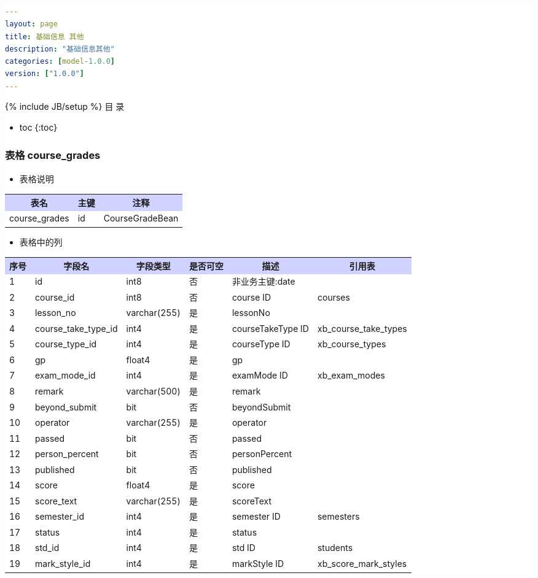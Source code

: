 ```yaml
---
layout: page
title: 基础信息 其他
description: "基础信息其他"
categories: [model-1.0.0]
version: ["1.0.0"]
---
```

{% include JB/setup %}
 目  录

* toc
{:toc}



### 表格 course_grades

  * 表格说明

<table class="table table-bordered table-striped table-condensed">
<tr><th style="background-color:#D0D3FF">表名</th><th style="background-color:#D0D3FF">主键</th><th style="background-color:#D0D3FF">注释</th>  </tr>
<tr><td>course_grades</td><td>id</td><td>CourseGradeBean</td>  </tr>
</table>

  * 表格中的列

<table class="table table-bordered table-striped table-condensed">
<tr><th style="background-color:#D0D3FF">序号</th><th style="background-color:#D0D3FF">字段名</th><th style="background-color:#D0D3FF">字段类型</th><th style="background-color:#D0D3FF">是否可空</th><th style="background-color:#D0D3FF">描述</th><th style="background-color:#D0D3FF">引用表</th>  </tr>
<tr><td>1</td><td>id</td><td>int8</td><td>否</td><td>非业务主键:date</td><td></td>  </tr>
<tr><td>2</td><td>course_id</td><td>int8</td><td>否</td><td>course ID</td><td>courses</td>  </tr>
<tr><td>3</td><td>lesson_no</td><td>varchar(255)</td><td>是</td><td>lessonNo</td><td></td>  </tr>
<tr><td>4</td><td>course_take_type_id</td><td>int4</td><td>是</td><td>courseTakeType ID</td><td>xb_course_take_types</td>  </tr>
<tr><td>5</td><td>course_type_id</td><td>int4</td><td>是</td><td>courseType ID</td><td>xb_course_types</td>  </tr>
<tr><td>6</td><td>gp</td><td>float4</td><td>是</td><td>gp</td><td></td>  </tr>
<tr><td>7</td><td>exam_mode_id</td><td>int4</td><td>是</td><td>examMode ID</td><td>xb_exam_modes</td>  </tr>
<tr><td>8</td><td>remark</td><td>varchar(500)</td><td>是</td><td>remark</td><td></td>  </tr>
<tr><td>9</td><td>beyond_submit</td><td>bit</td><td>否</td><td>beyondSubmit</td><td></td>  </tr>
<tr><td>10</td><td>operator</td><td>varchar(255)</td><td>是</td><td>operator</td><td></td>  </tr>
<tr><td>11</td><td>passed</td><td>bit</td><td>否</td><td>passed</td><td></td>  </tr>
<tr><td>12</td><td>person_percent</td><td>bit</td><td>否</td><td>personPercent</td><td></td>  </tr>
<tr><td>13</td><td>published</td><td>bit</td><td>否</td><td>published</td><td></td>  </tr>
<tr><td>14</td><td>score</td><td>float4</td><td>是</td><td>score</td><td></td>  </tr>
<tr><td>15</td><td>score_text</td><td>varchar(255)</td><td>是</td><td>scoreText</td><td></td>  </tr>
<tr><td>16</td><td>semester_id</td><td>int4</td><td>是</td><td>semester ID</td><td>semesters</td>  </tr>
<tr><td>17</td><td>status</td><td>int4</td><td>是</td><td>status</td><td></td>  </tr>
<tr><td>18</td><td>std_id</td><td>int4</td><td>是</td><td>std ID</td><td>students</td>  </tr>
<tr><td>19</td><td>mark_style_id</td><td>int4</td><td>是</td><td>markStyle ID</td><td>xb_score_mark_styles</td>  </tr>
</table>
